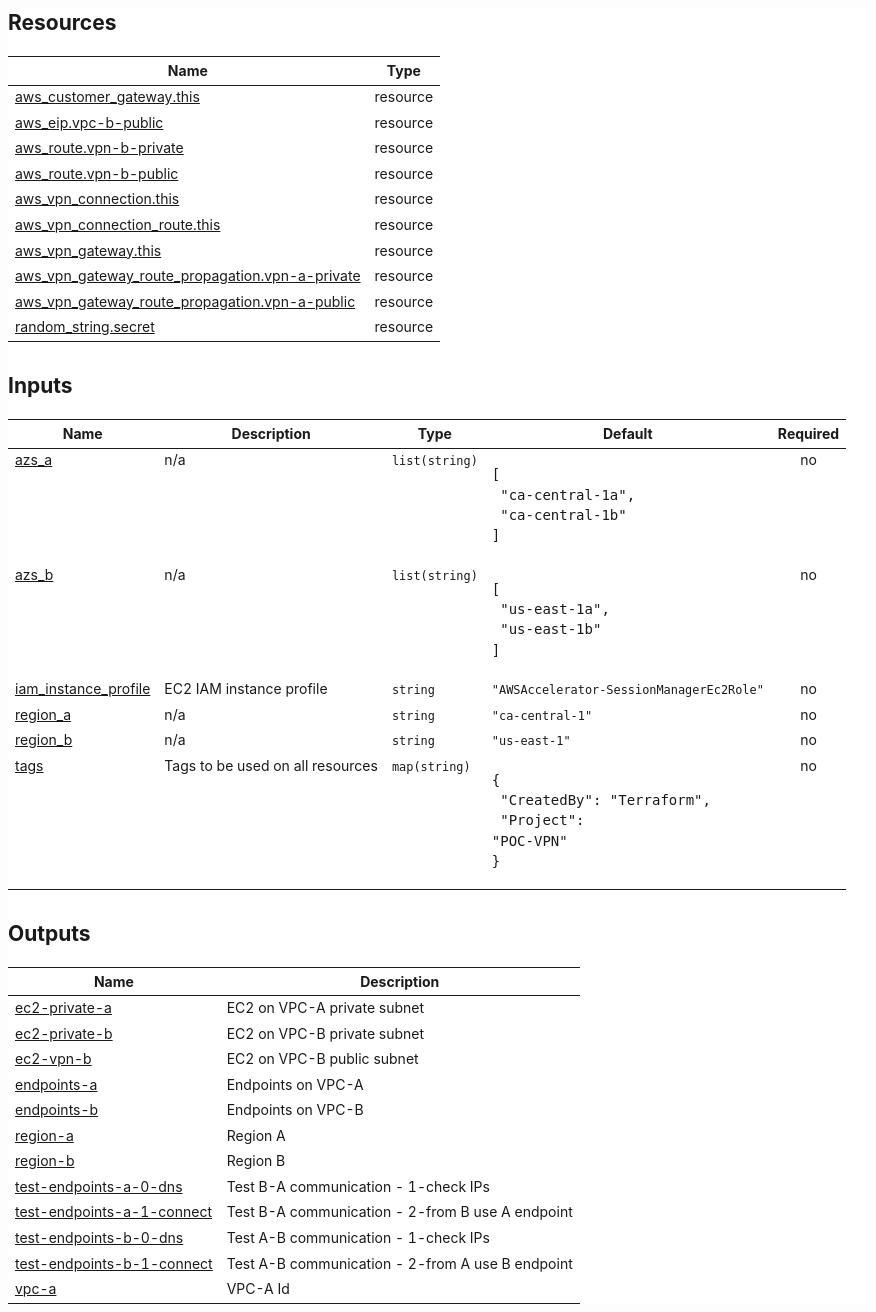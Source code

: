 
## Resources

| Name | Type |
|------|------|
| [aws_customer_gateway.this](https://registry.terraform.io/providers/hashicorp/aws/latest/docs/resources/customer_gateway) | resource |
| [aws_eip.vpc-b-public](https://registry.terraform.io/providers/hashicorp/aws/latest/docs/resources/eip) | resource |
| [aws_route.vpn-b-private](https://registry.terraform.io/providers/hashicorp/aws/latest/docs/resources/route) | resource |
| [aws_route.vpn-b-public](https://registry.terraform.io/providers/hashicorp/aws/latest/docs/resources/route) | resource |
| [aws_vpn_connection.this](https://registry.terraform.io/providers/hashicorp/aws/latest/docs/resources/vpn_connection) | resource |
| [aws_vpn_connection_route.this](https://registry.terraform.io/providers/hashicorp/aws/latest/docs/resources/vpn_connection_route) | resource |
| [aws_vpn_gateway.this](https://registry.terraform.io/providers/hashicorp/aws/latest/docs/resources/vpn_gateway) | resource |
| [aws_vpn_gateway_route_propagation.vpn-a-private](https://registry.terraform.io/providers/hashicorp/aws/latest/docs/resources/vpn_gateway_route_propagation) | resource |
| [aws_vpn_gateway_route_propagation.vpn-a-public](https://registry.terraform.io/providers/hashicorp/aws/latest/docs/resources/vpn_gateway_route_propagation) | resource |
| [random_string.secret](https://registry.terraform.io/providers/hashicorp/random/latest/docs/resources/string) | resource |

## Inputs

| Name | Description | Type | Default | Required |
|------|-------------|------|---------|:--------:|
| <a name="input_azs_a"></a> [azs\_a](#input\_azs\_a) | n/a | `list(string)` | <pre>[<br/>  "ca-central-1a",<br/>  "ca-central-1b"<br/>]</pre> | no |
| <a name="input_azs_b"></a> [azs\_b](#input\_azs\_b) | n/a | `list(string)` | <pre>[<br/>  "us-east-1a",<br/>  "us-east-1b"<br/>]</pre> | no |
| <a name="input_iam_instance_profile"></a> [iam\_instance\_profile](#input\_iam\_instance\_profile) | EC2 IAM instance profile | `string` | `"AWSAccelerator-SessionManagerEc2Role"` | no |
| <a name="input_region_a"></a> [region\_a](#input\_region\_a) | n/a | `string` | `"ca-central-1"` | no |
| <a name="input_region_b"></a> [region\_b](#input\_region\_b) | n/a | `string` | `"us-east-1"` | no |
| <a name="input_tags"></a> [tags](#input\_tags) | Tags to be used on all resources | `map(string)` | <pre>{<br/>  "CreatedBy": "Terraform",<br/>  "Project": "POC-VPN"<br/>}</pre> | no |

## Outputs

| Name | Description |
|------|-------------|
| <a name="output_ec2-private-a"></a> [ec2-private-a](#output\_ec2-private-a) | EC2 on VPC-A private subnet |
| <a name="output_ec2-private-b"></a> [ec2-private-b](#output\_ec2-private-b) | EC2 on VPC-B private subnet |
| <a name="output_ec2-vpn-b"></a> [ec2-vpn-b](#output\_ec2-vpn-b) | EC2 on VPC-B public subnet |
| <a name="output_endpoints-a"></a> [endpoints-a](#output\_endpoints-a) | Endpoints on VPC-A |
| <a name="output_endpoints-b"></a> [endpoints-b](#output\_endpoints-b) | Endpoints on VPC-B |
| <a name="output_region-a"></a> [region-a](#output\_region-a) | Region A |
| <a name="output_region-b"></a> [region-b](#output\_region-b) | Region B |
| <a name="output_test-endpoints-a-0-dns"></a> [test-endpoints-a-0-dns](#output\_test-endpoints-a-0-dns) | Test B-A communication - 1-check IPs |
| <a name="output_test-endpoints-a-1-connect"></a> [test-endpoints-a-1-connect](#output\_test-endpoints-a-1-connect) | Test B-A communication - 2-from B use A endpoint |
| <a name="output_test-endpoints-b-0-dns"></a> [test-endpoints-b-0-dns](#output\_test-endpoints-b-0-dns) | Test A-B communication - 1-check IPs |
| <a name="output_test-endpoints-b-1-connect"></a> [test-endpoints-b-1-connect](#output\_test-endpoints-b-1-connect) | Test A-B communication - 2-from A use B endpoint |
| <a name="output_vpc-a"></a> [vpc-a](#output\_vpc-a) | VPC-A Id |